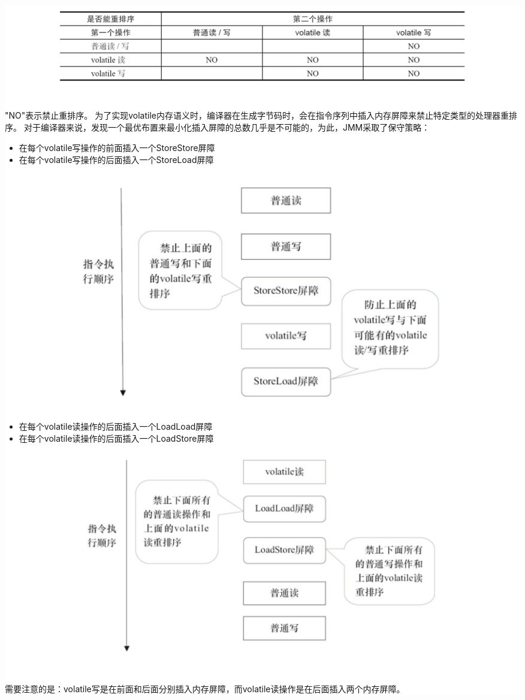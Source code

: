 <div align="center"> <img src="pics//05_04.png" width=""/> </div><br>

"NO"表示禁止重排序。
为了实现volatile内存语义时，编译器在生成字节码时，会在指令序列中插入内存屏障来禁止特定类型的处理器重排序。
对于编译器来说，发现一个最优布置来最小化插入屏障的总数几乎是不可能的，为此，JMM采取了保守策略：

- 在每个volatile写操作的前面插入一个StoreStore屏障
- 在每个volatile写操作的后面插入一个StoreLoad屏障

<div align="center"> <img src="pics//05_05.png" width="600"/> </div><br>

- 在每个volatile读操作的后面插入一个LoadLoad屏障
- 在每个volatile读操作的后面插入一个LoadStore屏障

<div align="center"> <img src="pics//05_06.png" width="600"/> </div><br>

需要注意的是：volatile写是在前面和后面分别插入内存屏障，而volatile读操作是在后面插入两个内存屏障。